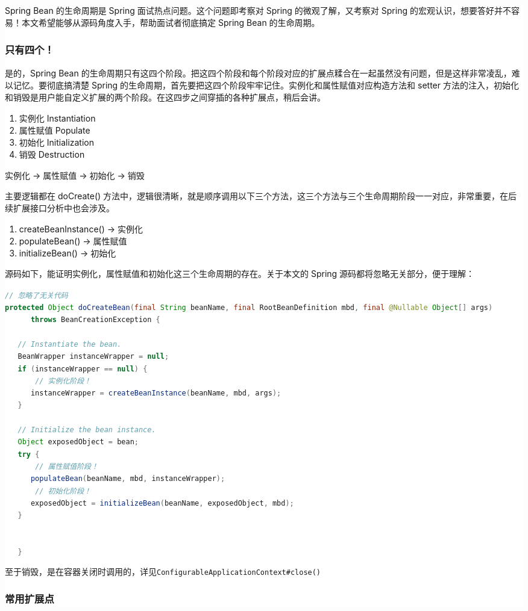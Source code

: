 Spring Bean 的生命周期是 Spring 面试热点问题。这个问题即考察对 Spring 的微观了解，又考察对 Spring 的宏观认识，想要答好并不容易！本文希望能够从源码角度入手，帮助面试者彻底搞定 Spring Bean 的生命周期。

### 只有四个！

是的，Spring Bean 的生命周期只有这四个阶段。把这四个阶段和每个阶段对应的扩展点糅合在一起虽然没有问题，但是这样非常凌乱，难以记忆。要彻底搞清楚 Spring 的生命周期，首先要把这四个阶段牢牢记住。实例化和属性赋值对应构造方法和 setter 方法的注入，初始化和销毁是用户能自定义扩展的两个阶段。在这四步之间穿插的各种扩展点，稍后会讲。

1.  实例化 Instantiation
2.  属性赋值 Populate
3.  初始化 Initialization
4.  销毁 Destruction

实例化 -> 属性赋值 -> 初始化 -> 销毁

主要逻辑都在 doCreate() 方法中，逻辑很清晰，就是顺序调用以下三个方法，这三个方法与三个生命周期阶段一一对应，非常重要，在后续扩展接口分析中也会涉及。

1.  createBeanInstance() -> 实例化
2.  populateBean() -> 属性赋值
3.  initializeBean() -> 初始化

源码如下，能证明实例化，属性赋值和初始化这三个生命周期的存在。关于本文的 Spring 源码都将忽略无关部分，便于理解：

```java
// 忽略了无关代码
protected Object doCreateBean(final String beanName, final RootBeanDefinition mbd, final @Nullable Object[] args)
      throws BeanCreationException {

   // Instantiate the bean.
   BeanWrapper instanceWrapper = null;
   if (instanceWrapper == null) {
       // 实例化阶段！
      instanceWrapper = createBeanInstance(beanName, mbd, args);
   }

   // Initialize the bean instance.
   Object exposedObject = bean;
   try {
       // 属性赋值阶段！
      populateBean(beanName, mbd, instanceWrapper);
       // 初始化阶段！
      exposedObject = initializeBean(beanName, exposedObject, mbd);
   }

   
   }


```

至于销毁，是在容器关闭时调用的，详见`ConfigurableApplicationContext#close()`

### 常用扩展点
